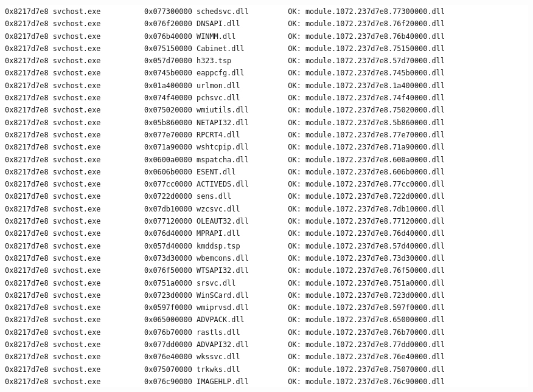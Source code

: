 ```
0x8217d7e8 svchost.exe          0x077300000 schedsvc.dll         OK: module.1072.237d7e8.77300000.dll
0x8217d7e8 svchost.exe          0x076f20000 DNSAPI.dll           OK: module.1072.237d7e8.76f20000.dll
0x8217d7e8 svchost.exe          0x076b40000 WINMM.dll            OK: module.1072.237d7e8.76b40000.dll
0x8217d7e8 svchost.exe          0x075150000 Cabinet.dll          OK: module.1072.237d7e8.75150000.dll
0x8217d7e8 svchost.exe          0x057d70000 h323.tsp             OK: module.1072.237d7e8.57d70000.dll
0x8217d7e8 svchost.exe          0x0745b0000 eappcfg.dll          OK: module.1072.237d7e8.745b0000.dll
0x8217d7e8 svchost.exe          0x01a400000 urlmon.dll           OK: module.1072.237d7e8.1a400000.dll
0x8217d7e8 svchost.exe          0x074f40000 pchsvc.dll           OK: module.1072.237d7e8.74f40000.dll
0x8217d7e8 svchost.exe          0x075020000 wmiutils.dll         OK: module.1072.237d7e8.75020000.dll
0x8217d7e8 svchost.exe          0x05b860000 NETAPI32.dll         OK: module.1072.237d7e8.5b860000.dll
0x8217d7e8 svchost.exe          0x077e70000 RPCRT4.dll           OK: module.1072.237d7e8.77e70000.dll
0x8217d7e8 svchost.exe          0x071a90000 wshtcpip.dll         OK: module.1072.237d7e8.71a90000.dll
0x8217d7e8 svchost.exe          0x0600a0000 mspatcha.dll         OK: module.1072.237d7e8.600a0000.dll
0x8217d7e8 svchost.exe          0x0606b0000 ESENT.dll            OK: module.1072.237d7e8.606b0000.dll
0x8217d7e8 svchost.exe          0x077cc0000 ACTIVEDS.dll         OK: module.1072.237d7e8.77cc0000.dll
0x8217d7e8 svchost.exe          0x0722d0000 sens.dll             OK: module.1072.237d7e8.722d0000.dll
0x8217d7e8 svchost.exe          0x07db10000 wzcsvc.dll           OK: module.1072.237d7e8.7db10000.dll
0x8217d7e8 svchost.exe          0x077120000 OLEAUT32.dll         OK: module.1072.237d7e8.77120000.dll
0x8217d7e8 svchost.exe          0x076d40000 MPRAPI.dll           OK: module.1072.237d7e8.76d40000.dll
0x8217d7e8 svchost.exe          0x057d40000 kmddsp.tsp           OK: module.1072.237d7e8.57d40000.dll
0x8217d7e8 svchost.exe          0x073d30000 wbemcons.dll         OK: module.1072.237d7e8.73d30000.dll
0x8217d7e8 svchost.exe          0x076f50000 WTSAPI32.dll         OK: module.1072.237d7e8.76f50000.dll
0x8217d7e8 svchost.exe          0x0751a0000 srsvc.dll            OK: module.1072.237d7e8.751a0000.dll
0x8217d7e8 svchost.exe          0x0723d0000 WinSCard.dll         OK: module.1072.237d7e8.723d0000.dll
0x8217d7e8 svchost.exe          0x0597f0000 wmiprvsd.dll         OK: module.1072.237d7e8.597f0000.dll
0x8217d7e8 svchost.exe          0x065000000 ADVPACK.dll          OK: module.1072.237d7e8.65000000.dll
0x8217d7e8 svchost.exe          0x076b70000 rastls.dll           OK: module.1072.237d7e8.76b70000.dll
0x8217d7e8 svchost.exe          0x077dd0000 ADVAPI32.dll         OK: module.1072.237d7e8.77dd0000.dll
0x8217d7e8 svchost.exe          0x076e40000 wkssvc.dll           OK: module.1072.237d7e8.76e40000.dll
0x8217d7e8 svchost.exe          0x075070000 trkwks.dll           OK: module.1072.237d7e8.75070000.dll
0x8217d7e8 svchost.exe          0x076c90000 IMAGEHLP.dll         OK: module.1072.237d7e8.76c90000.dll
```